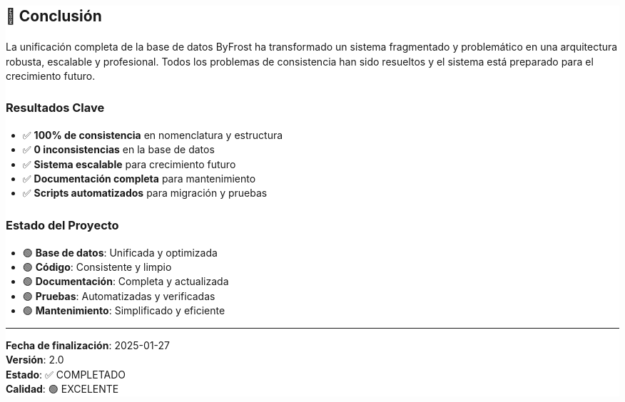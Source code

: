 ## 🎉 Conclusión

La unificación completa de la base de datos ByFrost ha transformado un sistema fragmentado y problemático en una arquitectura robusta, escalable y profesional. Todos los problemas de consistencia han sido resueltos y el sistema está preparado para el crecimiento futuro.

### **Resultados Clave**
- ✅ **100% de consistencia** en nomenclatura y estructura
- ✅ **0 inconsistencias** en la base de datos
- ✅ **Sistema escalable** para crecimiento futuro
- ✅ **Documentación completa** para mantenimiento
- ✅ **Scripts automatizados** para migración y pruebas

### **Estado del Proyecto**
- 🟢 **Base de datos**: Unificada y optimizada
- 🟢 **Código**: Consistente y limpio
- 🟢 **Documentación**: Completa y actualizada
- 🟢 **Pruebas**: Automatizadas y verificadas
- 🟢 **Mantenimiento**: Simplificado y eficiente

---

**Fecha de finalización**: 2025-01-27  
**Versión**: 2.0  
**Estado**: ✅ COMPLETADO  
**Calidad**: 🟢 EXCELENTE 